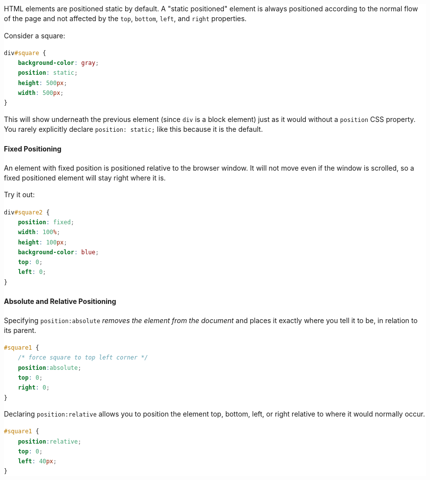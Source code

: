 HTML elements are positioned static by default. A "static positioned" element is always positioned according to the normal flow of the page and not affected by the `top`, `bottom`, `left`, and `right` properties.

Consider a square:

```css
div#square {
    background-color: gray;
    position: static;
    height: 500px;
    width: 500px;
}
```

This will show underneath the previous element (since `div` is a block element) just as it would without a `position` CSS property.  You rarely explicitly declare `position: static;` like this because it is the default.

#### Fixed Positioning

An element with fixed position is positioned relative to the browser window.  It will not move even if the window is scrolled, so a fixed positioned element will stay right where it is.

Try it out:

```css
div#square2 {
    position: fixed;
    width: 100%;
    height: 100px;
    background-color: blue;
    top: 0;
    left: 0;
}
```


#### Absolute and Relative Positioning

Specifying `position:absolute` _removes the element from the document_ and places it exactly where you tell it to be, in relation to its parent. 

```css
#square1 {
    /* force square to top left corner */
    position:absolute;
    top: 0;
    right: 0;
}
```

Declaring `position:relative` allows you to position the element top, bottom, left, or right relative to where it would normally occur.

```css
#square1 {
    position:relative;
    top: 0;
    left: 40px;
}
```
